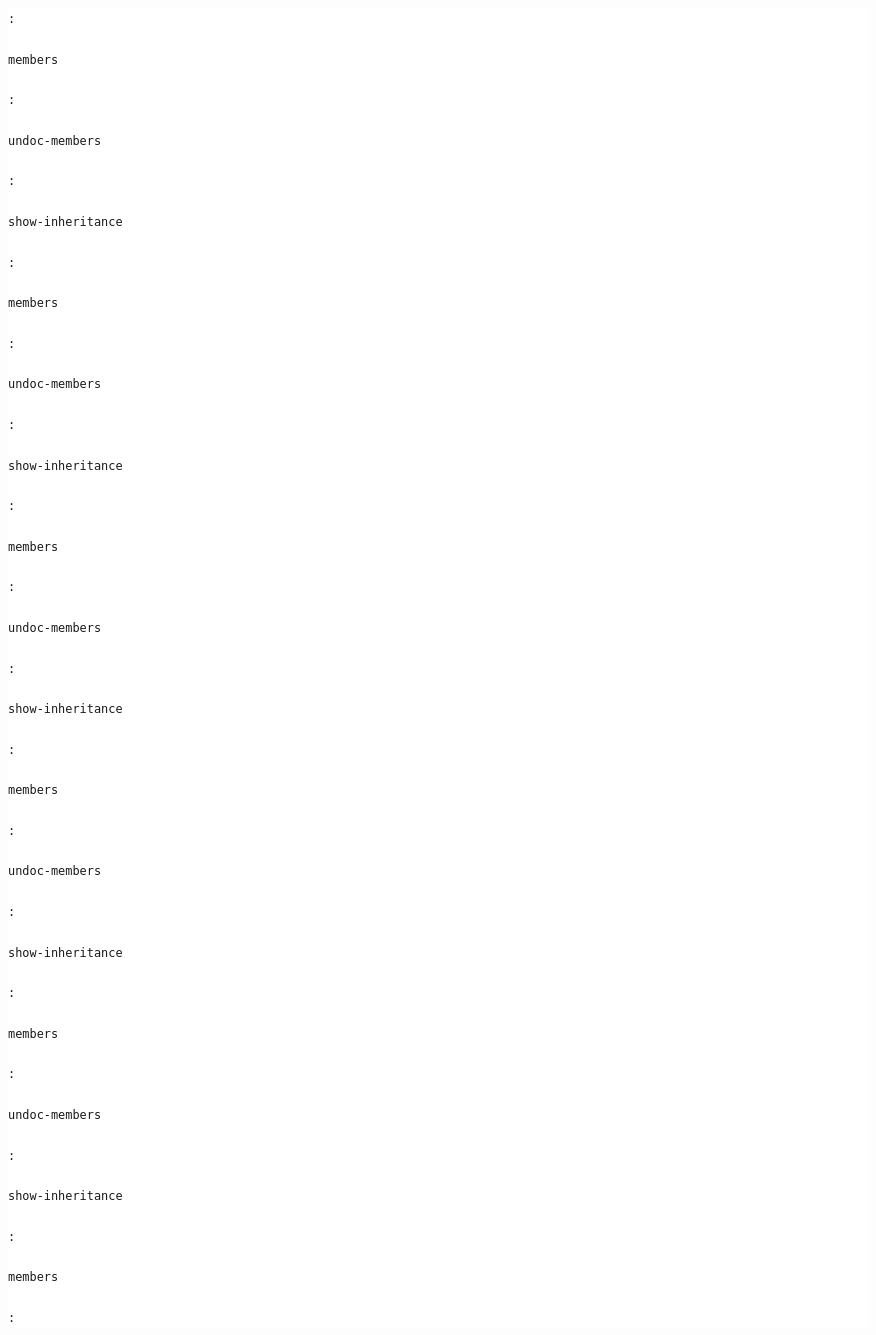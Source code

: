     :   

    members

    :   

    undoc-members

    :   

    show-inheritance

    :   

    members

    :   

    undoc-members

    :   

    show-inheritance

    :   

    members

    :   

    undoc-members

    :   

    show-inheritance

    :   

    members

    :   

    undoc-members

    :   

    show-inheritance

    :   

    members

    :   

    undoc-members

    :   

    show-inheritance

    :   

    members

    :   
